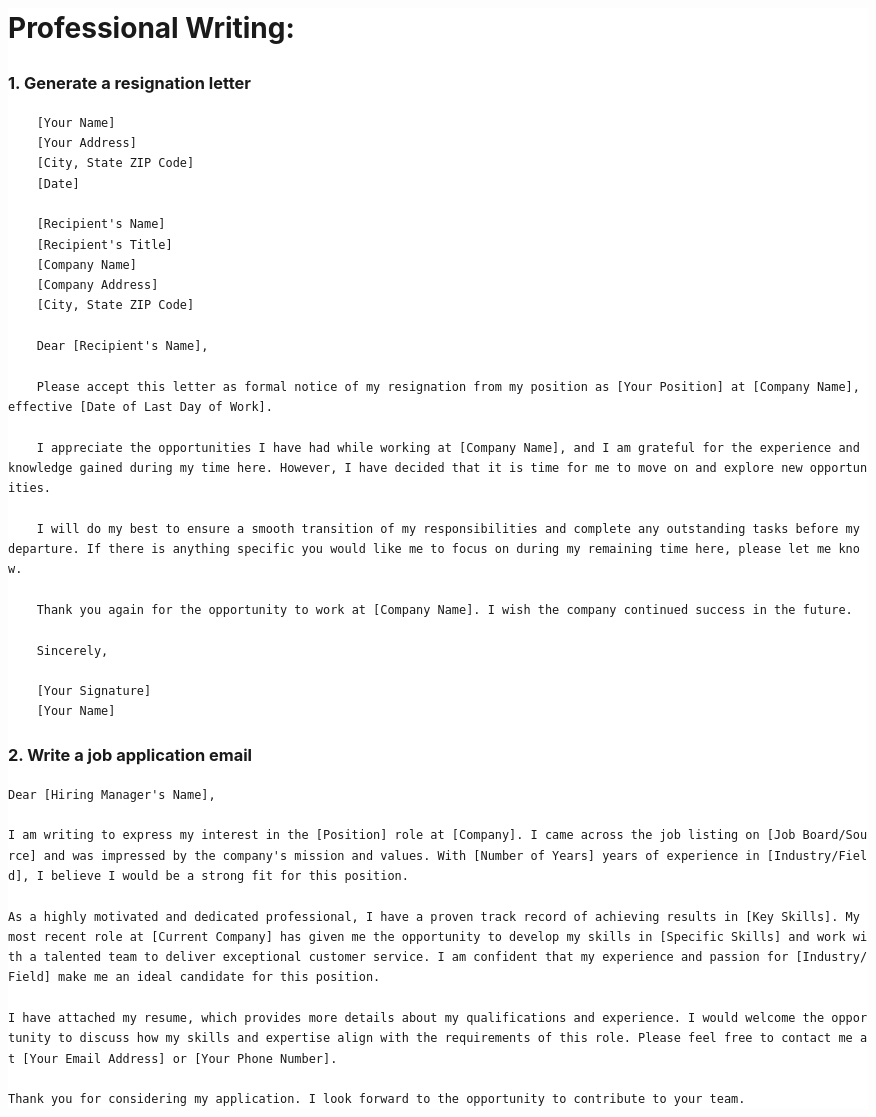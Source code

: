 #  Professional Writing:

### 1. Generate a resignation letter
        [Your Name]
        [Your Address]
        [City, State ZIP Code]
        [Date]

        [Recipient's Name]
        [Recipient's Title]
        [Company Name]
        [Company Address]
        [City, State ZIP Code]

        Dear [Recipient's Name],

        Please accept this letter as formal notice of my resignation from my position as [Your Position] at [Company Name], effective [Date of Last Day of Work].

        I appreciate the opportunities I have had while working at [Company Name], and I am grateful for the experience and knowledge gained during my time here. However, I have decided that it is time for me to move on and explore new opportunities.

        I will do my best to ensure a smooth transition of my responsibilities and complete any outstanding tasks before my departure. If there is anything specific you would like me to focus on during my remaining time here, please let me know.

        Thank you again for the opportunity to work at [Company Name]. I wish the company continued success in the future.

        Sincerely,

        [Your Signature]
        [Your Name]

### 2. Write a job application email

    Dear [Hiring Manager's Name],

    I am writing to express my interest in the [Position] role at [Company]. I came across the job listing on [Job Board/Source] and was impressed by the company's mission and values. With [Number of Years] years of experience in [Industry/Field], I believe I would be a strong fit for this position.  

    As a highly motivated and dedicated professional, I have a proven track record of achieving results in [Key Skills]. My most recent role at [Current Company] has given me the opportunity to develop my skills in [Specific Skills] and work with a talented team to deliver exceptional customer service. I am confident that my experience and passion for [Industry/Field] make me an ideal candidate for this position.

    I have attached my resume, which provides more details about my qualifications and experience. I would welcome the opportunity to discuss how my skills and expertise align with the requirements of this role. Please feel free to contact me at [Your Email Address] or [Your Phone Number].

    Thank you for considering my application. I look forward to the opportunity to contribute to your team.
